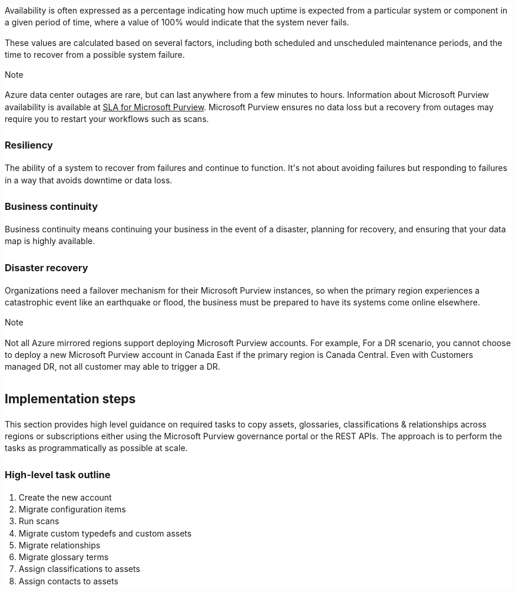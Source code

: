 Availability is often expressed as a percentage indicating how much uptime is expected from a particular system or component in a given period of time, where a value of 100% would indicate that the system never fails.

These values are calculated based on several factors, including both scheduled and unscheduled maintenance periods, and the time to recover from a possible system failure.

> [!NOTE]
> Azure data center outages are rare, but can last anywhere from a few minutes to hours.
> Information about Microsoft Purview availability is available at [SLA for Microsoft Purview](https://azure.microsoft.com/support/legal/sla/purview/v1_0/).
> Microsoft Purview ensures no data loss but a recovery from outages may require you to restart your workflows such as scans.

### Resiliency

The ability of a system to recover from failures and continue to function. It's not about avoiding failures but responding to failures in a way that avoids downtime or data loss.

### Business continuity

Business continuity means continuing your business in the event of a disaster, planning for recovery, and ensuring that your data map is highly available.

### Disaster recovery

Organizations need a failover mechanism for their Microsoft Purview instances, so when the primary region experiences a catastrophic event like an earthquake or flood, the business must be prepared to have its systems come online elsewhere.

> [!Note]
> Not all Azure mirrored regions support deploying Microsoft Purview accounts. For example, For a DR scenario, you cannot choose to deploy a new Microsoft Purview account in Canada East if the primary region is Canada Central. Even with Customers managed DR, not all customer may able to trigger a DR.

## Implementation steps

This section provides high level guidance on required tasks to copy assets, glossaries, classifications & relationships across regions or subscriptions either using the Microsoft Purview governance portal or the REST APIs. The approach is to perform the tasks as programmatically as possible at scale.

### High-level task outline

1. Create the new account
1. Migrate configuration items
1. Run scans
1. Migrate custom typedefs and custom assets
1. Migrate relationships
1. Migrate glossary terms
1. Assign classifications to assets
1. Assign contacts to assets
